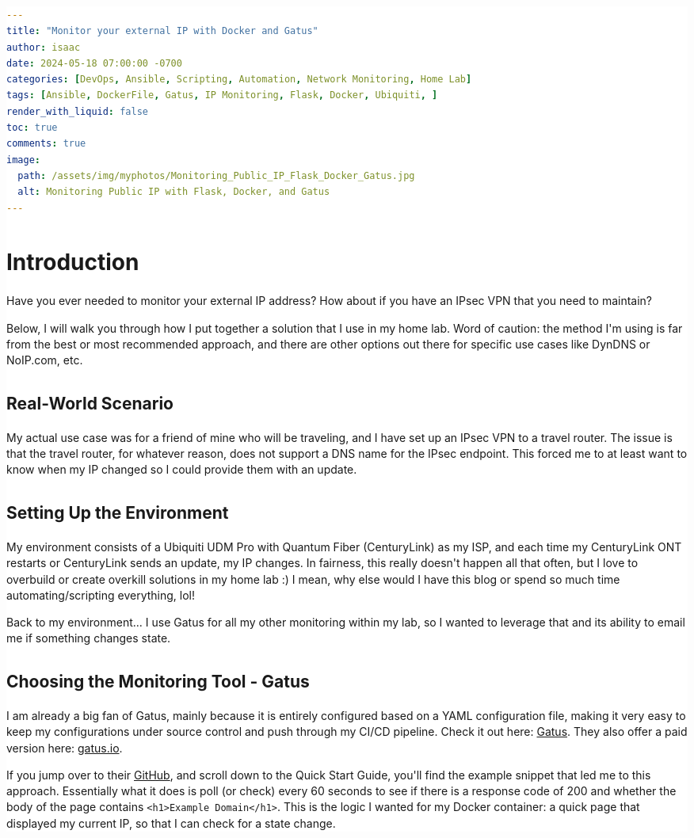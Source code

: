 ```yaml
---
title: "Monitor your external IP with Docker and Gatus"
author: isaac
date: 2024-05-18 07:00:00 -0700
categories: [DevOps, Ansible, Scripting, Automation, Network Monitoring, Home Lab]
tags: [Ansible, DockerFile, Gatus, IP Monitoring, Flask, Docker, Ubiquiti, ]
render_with_liquid: false
toc: true
comments: true
image:
  path: /assets/img/myphotos/Monitoring_Public_IP_Flask_Docker_Gatus.jpg
  alt: Monitoring Public IP with Flask, Docker, and Gatus
---
```


# Introduction
Have you ever needed to monitor your external IP address? How about if you have an IPsec VPN that you need to maintain?

Below, I will walk you through how I put together a solution that I use in my home lab. Word of caution: the method I'm using is far from the best or most recommended approach, and there are other options out there for specific use cases like DynDNS or NoIP.com, etc.

## Real-World Scenario
My actual use case was for a friend of mine who will be traveling, and I have set up an IPsec VPN to a travel router. The issue is that the travel router, for whatever reason, does not support a DNS name for the IPsec endpoint. This forced me to at least want to know when my IP changed so I could provide them with an update.

## Setting Up the Environment
My environment consists of a Ubiquiti UDM Pro with Quantum Fiber (CenturyLink) as my ISP, and each time my CenturyLink ONT restarts or CenturyLink sends an update, my IP changes. In fairness, this really doesn't happen all that often, but I love to overbuild or create overkill solutions in my home lab :) I mean, why else would I have this blog or spend so much time automating/scripting everything, lol!

Back to my environment... I use Gatus for all my other monitoring within my lab, so I wanted to leverage that and its ability to email me if something changes state.

## Choosing the Monitoring Tool - Gatus
I am already a big fan of Gatus, mainly because it is entirely configured based on a YAML configuration file, making it very easy to keep my configurations under source control and push through my CI/CD pipeline. Check it out here: [Gatus](https://github.com/TwiN/gatus). They also offer a paid version here: [gatus.io](https://gatus.io/).

If you jump over to their [GitHub](https://github.com/TwiN/gatus), and scroll down to the Quick Start Guide, you'll find the example snippet that led me to this approach. Essentially what it does is poll (or check) every 60 seconds to see if there is a response code of 200 and whether the body of the page contains `<h1>Example Domain</h1>`. This is the logic I wanted for my Docker container: a quick page that displayed my current IP, so that I can check for a state change.
